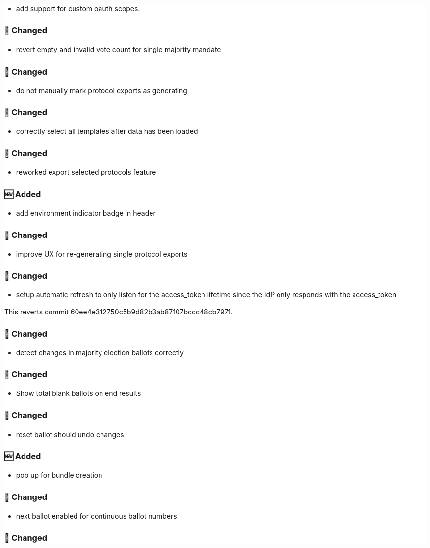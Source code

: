 - add support for custom oauth scopes.

### 🔄 Changed

- revert empty and invalid vote count for single majority mandate

### :arrows_counterclockwise: Changed

- do not manually mark protocol exports as generating

### :arrows_counterclockwise: Changed

- correctly select all templates after data has been loaded

### :arrows_counterclockwise: Changed

- reworked export selected protocols feature

### :new: Added

- add environment indicator badge in header

### 🔄 Changed

- improve UX for re-generating single protocol exports

### :arrows_counterclockwise: Changed

- setup automatic refresh to only listen for the access_token lifetime since the IdP only responds with the access_token

This reverts commit 60ee4e312750c5b9d82b3ab87107bccc48cb7971.

### 🔄 Changed

- detect changes in majority election ballots correctly

### 🔄 Changed

- Show total blank ballots on end results

### 🔄 Changed

- reset ballot should undo changes

### 🆕 Added

- pop up for bundle creation

### 🔄 Changed

- next ballot enabled for continuous ballot numbers

### 🔄 Changed
